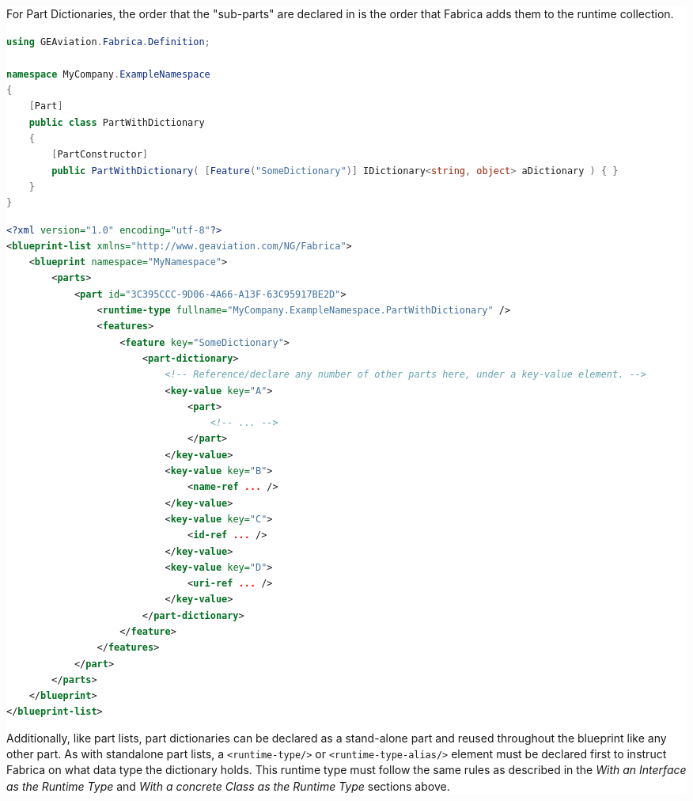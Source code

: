 For Part Dictionaries, the order that the "sub-parts" are declared in is the order that Fabrica adds them to the 
runtime collection.

```csharp
using GEAviation.Fabrica.Definition;

namespace MyCompany.ExampleNamespace
{
    [Part]
    public class PartWithDictionary
    {
        [PartConstructor]
        public PartWithDictionary( [Feature("SomeDictionary")] IDictionary<string, object> aDictionary ) { }
    }
}
```
```XML
<?xml version="1.0" encoding="utf-8"?>
<blueprint-list xmlns="http://www.geaviation.com/NG/Fabrica">
    <blueprint namespace="MyNamespace">
        <parts>
            <part id="3C395CCC-9D06-4A66-A13F-63C95917BE2D">
                <runtime-type fullname="MyCompany.ExampleNamespace.PartWithDictionary" />
                <features>
                    <feature key="SomeDictionary">
                        <part-dictionary>
                            <!-- Reference/declare any number of other parts here, under a key-value element. -->
                            <key-value key="A">
                                <part>
                                    <!-- ... -->
                                </part>
                            </key-value>
                            <key-value key="B">
                                <name-ref ... />
                            </key-value>
                            <key-value key="C">
                                <id-ref ... />
                            </key-value>
                            <key-value key="D">
                                <uri-ref ... />
                            </key-value>
                        </part-dictionary>
                    </feature>
                </features>
            </part>
        </parts>
    </blueprint>
</blueprint-list>
```
Additionally, like part lists, part dictionaries can be declared as a stand-alone part and reused throughout
the blueprint like any other part. As with standalone part lists, a `<runtime-type/>` or `<runtime-type-alias/>`
element must be declared first to instruct Fabrica on what data type the dictionary holds. This runtime type must follow
the same rules as described in the _With an Interface as the Runtime Type_ and _With a concrete Class as the Runtime Type_ 
sections above.
